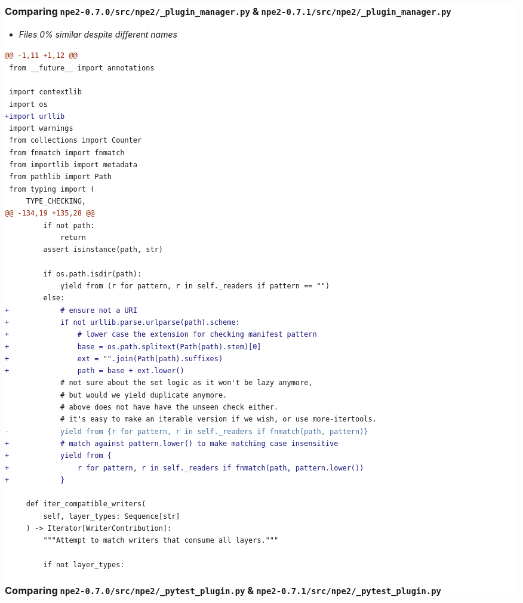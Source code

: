 ### Comparing `npe2-0.7.0/src/npe2/_plugin_manager.py` & `npe2-0.7.1/src/npe2/_plugin_manager.py`

 * *Files 0% similar despite different names*

```diff
@@ -1,11 +1,12 @@
 from __future__ import annotations
 
 import contextlib
 import os
+import urllib
 import warnings
 from collections import Counter
 from fnmatch import fnmatch
 from importlib import metadata
 from pathlib import Path
 from typing import (
     TYPE_CHECKING,
@@ -134,19 +135,28 @@
         if not path:
             return
         assert isinstance(path, str)
 
         if os.path.isdir(path):
             yield from (r for pattern, r in self._readers if pattern == "")
         else:
+            # ensure not a URI
+            if not urllib.parse.urlparse(path).scheme:
+                # lower case the extension for checking manifest pattern
+                base = os.path.splitext(Path(path).stem)[0]
+                ext = "".join(Path(path).suffixes)
+                path = base + ext.lower()
             # not sure about the set logic as it won't be lazy anymore,
             # but would we yield duplicate anymore.
             # above does not have have the unseen check either.
             # it's easy to make an iterable version if we wish, or use more-itertools.
-            yield from {r for pattern, r in self._readers if fnmatch(path, pattern)}
+            # match against pattern.lower() to make matching case insensitive
+            yield from {
+                r for pattern, r in self._readers if fnmatch(path, pattern.lower())
+            }
 
     def iter_compatible_writers(
         self, layer_types: Sequence[str]
     ) -> Iterator[WriterContribution]:
         """Attempt to match writers that consume all layers."""
 
         if not layer_types:
```

### Comparing `npe2-0.7.0/src/npe2/_pytest_plugin.py` & `npe2-0.7.1/src/npe2/_pytest_plugin.py`
